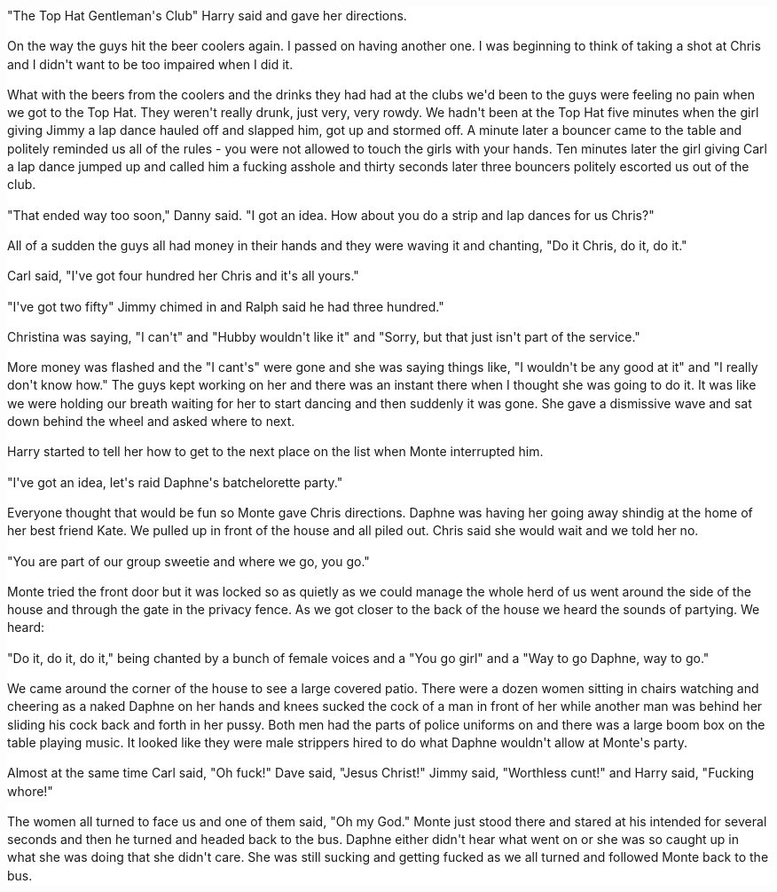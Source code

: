 "The Top Hat Gentleman's Club" Harry said and gave her directions. 

 On the way the guys hit the beer coolers again. I passed on having another one. I was beginning to think of taking a shot at Chris and I didn't want to be too impaired when I did it. 

 What with the beers from the coolers and the drinks they had had at the clubs we'd been to the guys were feeling no pain when we got to the Top Hat. They weren't really drunk, just very, very rowdy. We hadn't been at the Top Hat five minutes when the girl giving Jimmy a lap dance hauled off and slapped him, got up and stormed off. A minute later a bouncer came to the table and politely reminded us all of the rules - you were not allowed to touch the girls with your hands. Ten minutes later the girl giving Carl a lap dance jumped up and called him a fucking asshole and thirty seconds later three bouncers politely escorted us out of the club. 

 "That ended way too soon," Danny said. "I got an idea. How about you do a strip and lap dances for us Chris?" 

 All of a sudden the guys all had money in their hands and they were waving it and chanting, "Do it Chris, do it, do it." 

 Carl said, "I've got four hundred her Chris and it's all yours." 

 "I've got two fifty" Jimmy chimed in and Ralph said he had three hundred." 

 Christina was saying, "I can't" and "Hubby wouldn't like it" and "Sorry, but that just isn't part of the service." 

 More money was flashed and the "I cant's" were gone and she was saying things like, "I wouldn't be any good at it" and "I really don't know how." The guys kept working on her and there was an instant there when I thought she was going to do it. It was like we were holding our breath waiting for her to start dancing and then suddenly it was gone. She gave a dismissive wave and sat down behind the wheel and asked where to next. 

 Harry started to tell her how to get to the next place on the list when Monte interrupted him. 

 "I've got an idea, let's raid Daphne's batchelorette party." 

 Everyone thought that would be fun so Monte gave Chris directions. Daphne was having her going away shindig at the home of her best friend Kate. We pulled up in front of the house and all piled out. Chris said she would wait and we told her no. 

 "You are part of our group sweetie and where we go, you go." 

 Monte tried the front door but it was locked so as quietly as we could manage the whole herd of us went around the side of the house and through the gate in the privacy fence. As we got closer to the back of the house we heard the sounds of partying. We heard: 

 "Do it, do it, do it," being chanted by a bunch of female voices and a "You go girl" and a "Way to go Daphne, way to go." 

 We came around the corner of the house to see a large covered patio. There were a dozen women sitting in chairs watching and cheering as a naked Daphne on her hands and knees sucked the cock of a man in front of her while another man was behind her sliding his cock back and forth in her pussy. Both men had the parts of police uniforms on and there was a large boom box on the table playing music. It looked like they were male strippers hired to do what Daphne wouldn't allow at Monte's party. 

 Almost at the same time Carl said, "Oh fuck!" Dave said, "Jesus Christ!" Jimmy said, "Worthless cunt!" and Harry said, "Fucking whore!" 

 The women all turned to face us and one of them said, "Oh my God." Monte just stood there and stared at his intended for several seconds and then he turned and headed back to the bus. Daphne either didn't hear what went on or she was so caught up in what she was doing that she didn't care. She was still sucking and getting fucked as we all turned and followed Monte back to the bus. 
